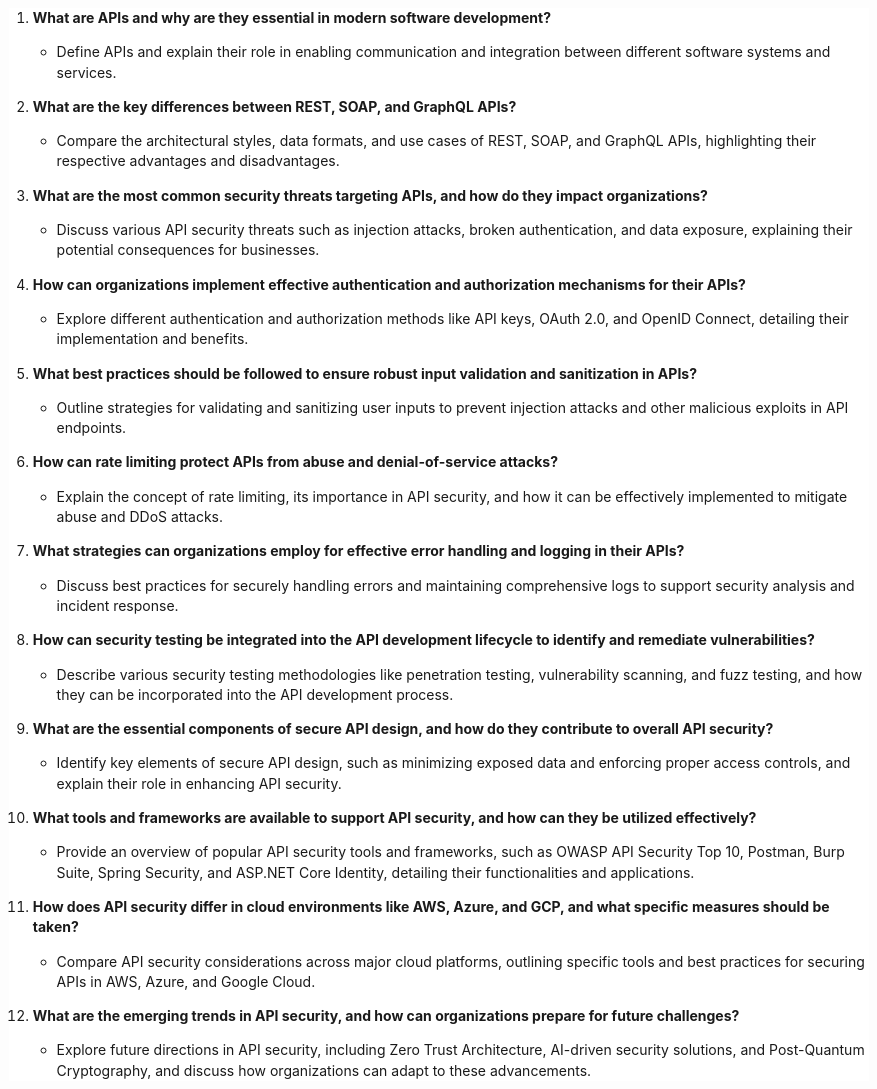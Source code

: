 1. **What are APIs and why are they essential in modern software development?**
   - Define APIs and explain their role in enabling communication and integration between different software systems and services.

2. **What are the key differences between REST, SOAP, and GraphQL APIs?**
   - Compare the architectural styles, data formats, and use cases of REST, SOAP, and GraphQL APIs, highlighting their respective advantages and disadvantages.

3. **What are the most common security threats targeting APIs, and how do they impact organizations?**
   - Discuss various API security threats such as injection attacks, broken authentication, and data exposure, explaining their potential consequences for businesses.

4. **How can organizations implement effective authentication and authorization mechanisms for their APIs?**
   - Explore different authentication and authorization methods like API keys, OAuth 2.0, and OpenID Connect, detailing their implementation and benefits.

5. **What best practices should be followed to ensure robust input validation and sanitization in APIs?**
   - Outline strategies for validating and sanitizing user inputs to prevent injection attacks and other malicious exploits in API endpoints.

6. **How can rate limiting protect APIs from abuse and denial-of-service attacks?**
   - Explain the concept of rate limiting, its importance in API security, and how it can be effectively implemented to mitigate abuse and DDoS attacks.

7. **What strategies can organizations employ for effective error handling and logging in their APIs?**
   - Discuss best practices for securely handling errors and maintaining comprehensive logs to support security analysis and incident response.

8. **How can security testing be integrated into the API development lifecycle to identify and remediate vulnerabilities?**
   - Describe various security testing methodologies like penetration testing, vulnerability scanning, and fuzz testing, and how they can be incorporated into the API development process.

9. **What are the essential components of secure API design, and how do they contribute to overall API security?**
   - Identify key elements of secure API design, such as minimizing exposed data and enforcing proper access controls, and explain their role in enhancing API security.

10. **What tools and frameworks are available to support API security, and how can they be utilized effectively?**
    - Provide an overview of popular API security tools and frameworks, such as OWASP API Security Top 10, Postman, Burp Suite, Spring Security, and ASP.NET Core Identity, detailing their functionalities and applications.

11. **How does API security differ in cloud environments like AWS, Azure, and GCP, and what specific measures should be taken?**
    - Compare API security considerations across major cloud platforms, outlining specific tools and best practices for securing APIs in AWS, Azure, and Google Cloud.

12. **What are the emerging trends in API security, and how can organizations prepare for future challenges?**
    - Explore future directions in API security, including Zero Trust Architecture, AI-driven security solutions, and Post-Quantum Cryptography, and discuss how organizations can adapt to these advancements.
